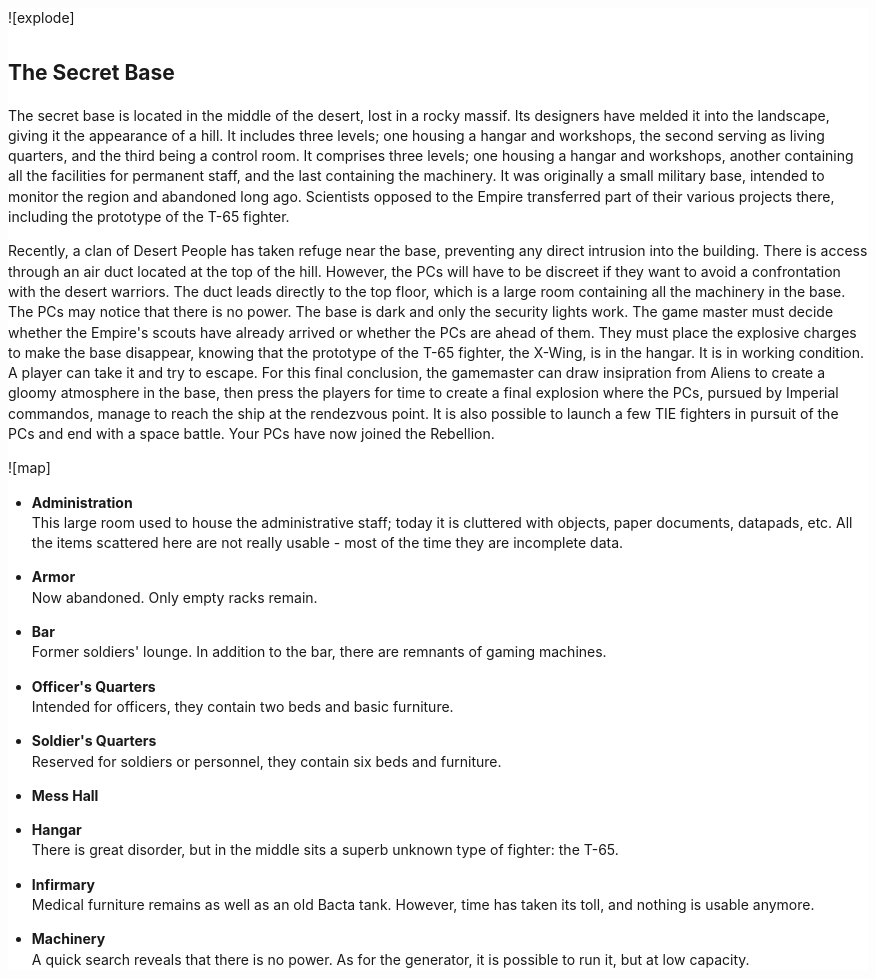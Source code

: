 ![explode]

## The Secret Base

The secret base is located in the middle of the desert, lost in a rocky massif. Its designers have melded it into the landscape, giving it the appearance of a hill. It includes three levels; one housing a hangar and workshops, the second serving as living quarters, and the third being a control room.  It comprises three levels; one housing a hangar and workshops, another containing all the facilities for permanent staff, and the last containing the machinery. It was originally a small military base, intended to monitor the region and abandoned long ago. Scientists opposed to the Empire transferred part of their various projects there, including the prototype of the T-65 fighter. 

Recently, a clan of Desert People has taken refuge near the base, preventing any direct intrusion into the building. There is access through an air duct located at the top of the hill. However, the PCs will have to be discreet if they want to avoid a confrontation with the desert warriors. The duct leads directly to the top floor, which is a large room containing all the machinery in the base. The PCs may notice that there is no power. The base is dark and only the security lights work. The game master must decide whether the Empire's scouts have already arrived or whether the PCs are ahead of them. They must place the explosive charges to make the base disappear, knowing that the prototype of the T-65 fighter, the X-Wing, is in the hangar. It is in working condition. A player can take it and try to escape. For this final conclusion, the gamemaster can draw insipration from Aliens to create a gloomy atmosphere in the base, then press the players for time to create a final explosion where the PCs, pursued by Imperial commandos, manage to reach the ship at the rendezvous point. It is also possible to launch a few TIE fighters in pursuit of the PCs and end with a space battle. Your PCs have now joined the Rebellion.

![map]

- **Administration**  
This large room used to house the administrative staff; today it is cluttered with objects, paper documents, datapads, etc. All the items scattered here are not really usable - most of the time they are incomplete data.
- **Armor**    
Now abandoned. Only empty racks remain.
- **Bar**     
Former soldiers' lounge. In addition to the bar, there are remnants of gaming machines.
- **Officer's Quarters**  
Intended for officers, they contain two beds and basic furniture.

- **Soldier's Quarters**  
Reserved for soldiers or personnel, they contain six beds and furniture.

- **Mess Hall**  

- **Hangar**  
There is great disorder, but in the middle sits a superb unknown type of fighter: the T-65.

- **Infirmary**  
Medical furniture remains as well as an old Bacta tank. However, time has taken its toll, and nothing is usable anymore.

- **Machinery**  
A quick search reveals that there is no power. As for the generator, it is possible to run it, but at low capacity.

